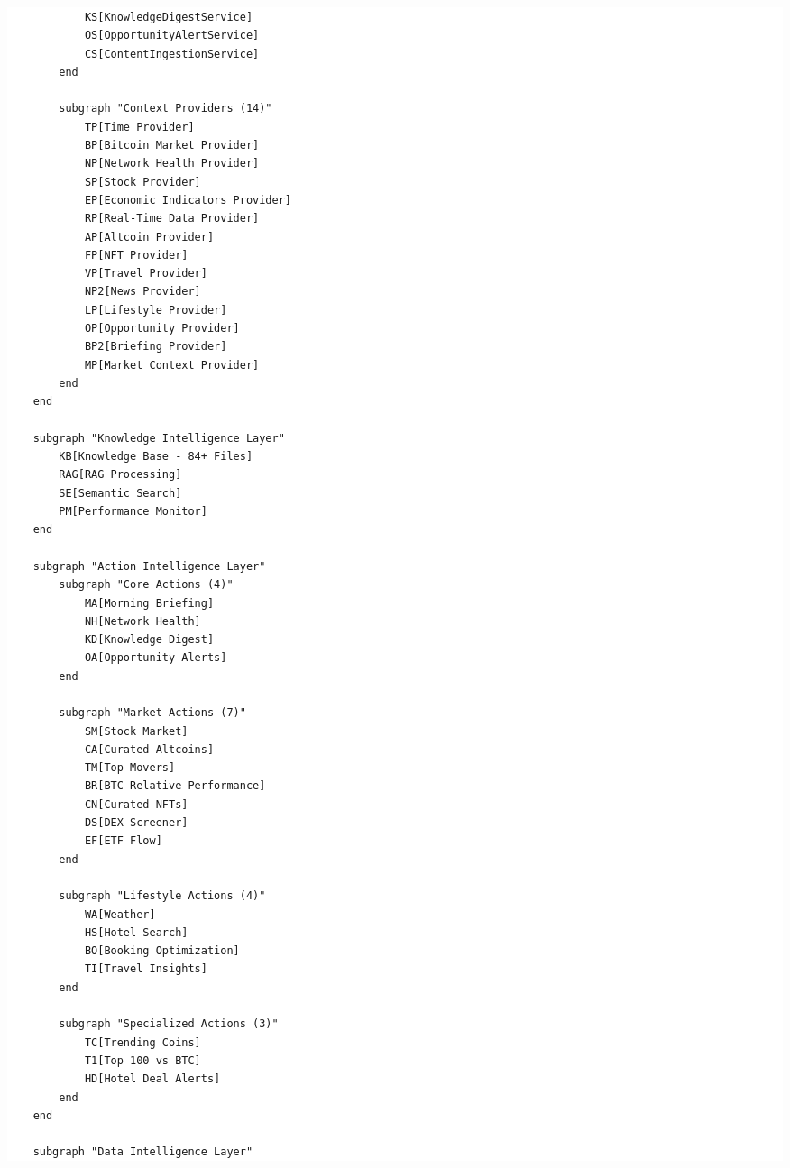 ```mermaid
            KS[KnowledgeDigestService]
            OS[OpportunityAlertService]
            CS[ContentIngestionService]
        end
        
        subgraph "Context Providers (14)"
            TP[Time Provider]
            BP[Bitcoin Market Provider]
            NP[Network Health Provider]
            SP[Stock Provider]
            EP[Economic Indicators Provider]
            RP[Real-Time Data Provider]
            AP[Altcoin Provider]
            FP[NFT Provider]
            VP[Travel Provider]
            NP2[News Provider]
            LP[Lifestyle Provider]
            OP[Opportunity Provider]
            BP2[Briefing Provider]
            MP[Market Context Provider]
        end
    end

    subgraph "Knowledge Intelligence Layer"
        KB[Knowledge Base - 84+ Files]
        RAG[RAG Processing]
        SE[Semantic Search]
        PM[Performance Monitor]
    end

    subgraph "Action Intelligence Layer"
        subgraph "Core Actions (4)"
            MA[Morning Briefing]
            NH[Network Health]
            KD[Knowledge Digest]
            OA[Opportunity Alerts]
        end
        
        subgraph "Market Actions (7)"
            SM[Stock Market]
            CA[Curated Altcoins]
            TM[Top Movers]
            BR[BTC Relative Performance]
            CN[Curated NFTs]
            DS[DEX Screener]
            EF[ETF Flow]
        end
        
        subgraph "Lifestyle Actions (4)"
            WA[Weather]
            HS[Hotel Search]
            BO[Booking Optimization]
            TI[Travel Insights]
        end
        
        subgraph "Specialized Actions (3)"
            TC[Trending Coins]
            T1[Top 100 vs BTC]
            HD[Hotel Deal Alerts]
        end
    end

    subgraph "Data Intelligence Layer"
```